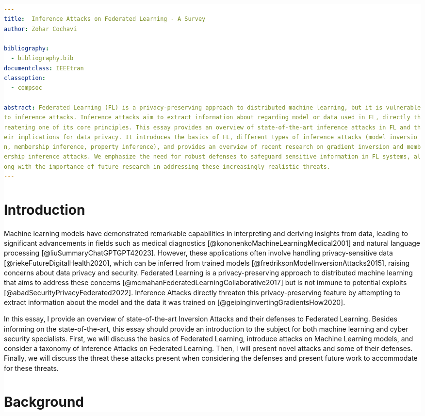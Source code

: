```yaml
---
title:  Inference Attacks on Federated Learning - A Survey
author: Zohar Cochavi

bibliography: 
  - bibliography.bib
documentclass: IEEEtran
classoption:
  - compsoc

abstract: Federated Learning (FL) is a privacy-preserving approach to distributed machine learning, but it is vulnerable to inference attacks. Inference attacks aim to extract information about regarding model or data used in FL, directly threatening one of its core principles. This essay provides an overview of state-of-the-art inference attacks in FL and their implications for data privacy. It introduces the basics of FL, different types of inference attacks (model inversion, membership inference, property inference), and provides an overview of recent research on gradient inversion and membership inference attacks. We emphasize the need for robust defenses to safeguard sensitive information in FL systems, along with the importance of future research in addressing these increasingly realistic threats.
---
```


# Introduction

Machine learning models have demonstrated remarkable capabilities in
interpreting and deriving insights from data, leading to significant
advancements in fields such as medical diagnostics
[@kononenkoMachineLearningMedical2001] and natural language processing
[@liuSummaryChatGPTGPT42023]. However, these applications often involve handling
privacy-sensitive data [@riekeFutureDigitalHealth2020], which can be inferred
from trained models [@fredriksonModelInversionAttacks2015], raising concerns
about data privacy and security. Federated Learning is a privacy-preserving
approach to distributed machine learning that aims to address these concerns
[@mcmahanFederatedLearningCollaborative2017] but is not immune to potential
exploits [@abadSecurityPrivacyFederated2022].  Inference Attacks directly
threaten this privacy-preserving feature by attempting to extract information
about the model and the data it was trained on
[@geipingInvertingGradientsHow2020].

In this essay, I provide an overview of state-of-the-art Inversion Attacks and
their defenses to Federated Learning. Besides informing on the state-of-the-art,
this essay should provide an introduction to the subject for both machine
learning and cyber security specialists. First, we will discuss the basics of
Federated Learning, introduce attacks on Machine Learning models, and consider a
taxonomy of Inference Attacks on Federated Learning. Then, I will present
novel attacks and some of their defenses. Finally, we will discuss the threat
these attacks present when considering the defenses and present future work to
accommodate for these threats.

# Background


[^ml_types]: More types of machine learning exist
[^fl_topology]: Other network topologies are possible within Federated Learning.
[^1]: Often, novel attack proposals also include possible countermeasures. Some